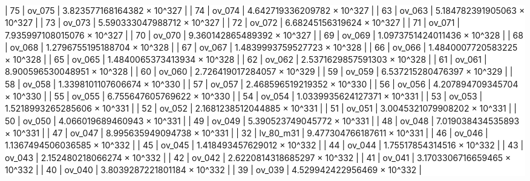 | 75 | ov_075 | 3.823577168164382 × 10^327 |
| 74 | ov_074 | 4.642719336209782 × 10^327 |
| 63 | ov_063 | 5.184782391905063 × 10^327 |
| 73 | ov_073 | 5.590333047988712 × 10^327 |
| 72 | ov_072 | 6.68245156319624 × 10^327 |
| 71 | ov_071 | 7.935997108015076 × 10^327 |
| 70 | ov_070 | 9.360142865489392 × 10^327 |
| 69 | ov_069 | 1.0973751424011436 × 10^328 |
| 68 | ov_068 | 1.2796755195188704 × 10^328 |
| 67 | ov_067 | 1.4839993759527723 × 10^328 |
| 66 | ov_066 | 1.4840007720583225 × 10^328 |
| 65 | ov_065 | 1.4840065373413934 × 10^328 |
| 62 | ov_062 | 2.5371629857591303 × 10^328 |
| 61 | ov_061 | 8.900596530048951 × 10^328 |
| 60 | ov_060 | 2.726419017284057 × 10^329 |
| 59 | ov_059 | 6.537215280476397 × 10^329 |
| 58 | ov_058 | 1.3398101107606674 × 10^330 |
| 57 | ov_057 | 2.468596519219352 × 10^330 |
| 56 | ov_056 | 4.207894709345704 × 10^330 |
| 55 | ov_055 | 6.755647605769622 × 10^330 |
| 54 | ov_054 | 1.0339935624127371 × 10^331 |
| 53 | ov_053 | 1.5218993265285606 × 10^331 |
| 52 | ov_052 | 2.1681238512044885 × 10^331 |
| 51 | ov_051 | 3.0045321079908202 × 10^331 |
| 50 | ov_050 | 4.066019689460943 × 10^331 |
| 49 | ov_049 | 5.390523749045772 × 10^331 |
| 48 | ov_048 | 7.019038434535893 × 10^331 |
| 47 | ov_047 | 8.995635949094738 × 10^331 |
| 32 | lv_80_m31 | 9.477304766187611 × 10^331 |
| 46 | ov_046 | 1.1367494506036585 × 10^332 |
| 45 | ov_045 | 1.418493457629012 × 10^332 |
| 44 | ov_044 | 1.75517854314516 × 10^332 |
| 43 | ov_043 | 2.152480218066274 × 10^332 |
| 42 | ov_042 | 2.6220814318685297 × 10^332 |
| 41 | ov_041 | 3.1703306716659465 × 10^332 |
| 40 | ov_040 | 3.8039287221801184 × 10^332 |
| 39 | ov_039 | 4.529942422956469 × 10^332 |